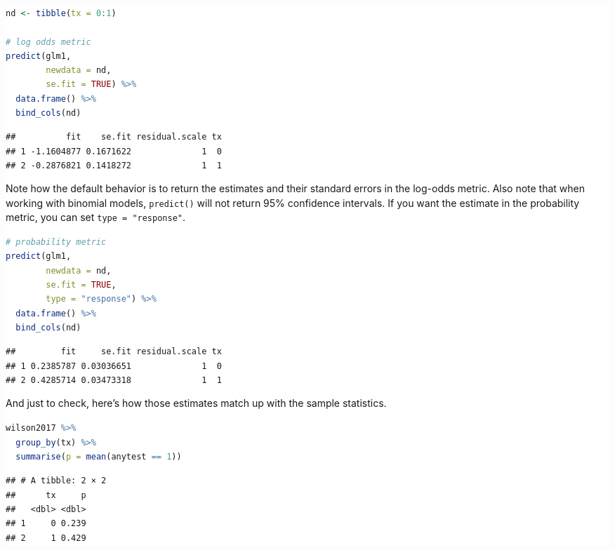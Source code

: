 ``` r
nd <- tibble(tx = 0:1)

# log odds metric
predict(glm1, 
        newdata = nd,
        se.fit = TRUE) %>% 
  data.frame() %>% 
  bind_cols(nd)
```

    ##          fit    se.fit residual.scale tx
    ## 1 -1.1604877 0.1671622              1  0
    ## 2 -0.2876821 0.1418272              1  1

Note how the default behavior is to return the estimates and their standard errors in the log-odds metric. Also note that when working with binomial models, `predict()` will not return 95% confidence intervals. If you want the estimate in the probability metric, you can set `type = "response"`.

``` r
# probability metric
predict(glm1, 
        newdata = nd,
        se.fit = TRUE,
        type = "response") %>% 
  data.frame() %>% 
  bind_cols(nd)
```

    ##         fit     se.fit residual.scale tx
    ## 1 0.2385787 0.03036651              1  0
    ## 2 0.4285714 0.03473318              1  1

And just to check, here’s how those estimates match up with the sample statistics.

``` r
wilson2017 %>% 
  group_by(tx) %>% 
  summarise(p = mean(anytest == 1))
```

    ## # A tibble: 2 × 2
    ##      tx     p
    ##   <dbl> <dbl>
    ## 1     0 0.239
    ## 2     1 0.429
